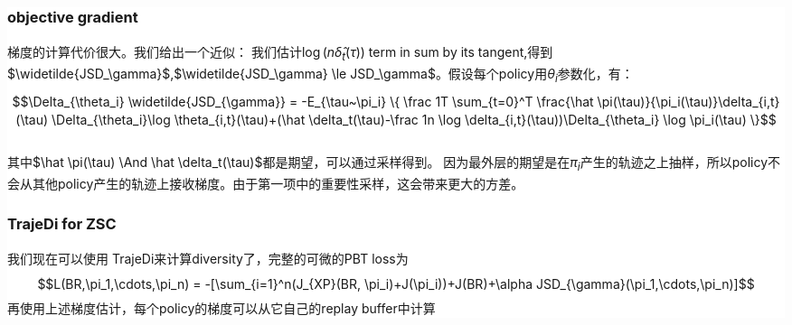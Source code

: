 ### objective gradient
梯度的计算代价很大。我们给出一个近似：
我们估计$\log(n\hat \delta_t(\tau))$ term in sum by its tangent,得到$\widetilde{JSD_\gamma}$,$\widetilde{JSD_\gamma} \le JSD_\gamma$。假设每个policy用$\theta_i$参数化，有：
$$\Delta_{\theta_i} \widetilde{JSD_{\gamma}} = -E_{\tau~\pi_i} \{ \frac 1T \sum_{t=0}^T \frac{\hat \pi(\tau)}{\pi_i(\tau)}\delta_{i,t}(\tau) \Delta_{\theta_i}\log \theta_{i,t}(\tau)+(\hat \delta_t(\tau)-\frac 1n \log \delta_{i,t}(\tau))\Delta_{\theta_i} \log \pi_i(\tau) \}$$  
其中$\hat \pi(\tau) \And \hat \delta_t(\tau)$都是期望，可以通过采样得到。
因为最外层的期望是在$\pi_i$产生的轨迹之上抽样，所以policy不会从其他policy产生的轨迹上接收梯度。由于第一项中的重要性采样，这会带来更大的方差。

### TrajeDi for ZSC
我们现在可以使用 TrajeDi来计算diversity了，完整的可微的PBT loss为
$$L(BR,\pi_1,\cdots,\pi_n) = -[\sum_{i=1}^n(J_{XP}(BR, \pi_i)+J(\pi_i))+J(BR)+\alpha JSD_{\gamma}(\pi_1,\cdots,\pi_n)]$$
再使用上述梯度估计，每个policy的梯度可以从它自己的replay buffer中计算